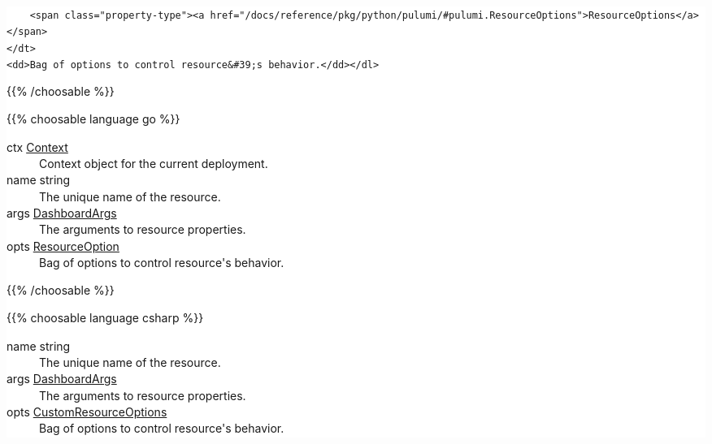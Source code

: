         <span class="property-type"><a href="/docs/reference/pkg/python/pulumi/#pulumi.ResourceOptions">ResourceOptions</a></span>
    </dt>
    <dd>Bag of options to control resource&#39;s behavior.</dd></dl>

{{% /choosable %}}

{{% choosable language go %}}

<dl class="resources-properties"><dt
        class="property-optional" title="Optional">
        <span>ctx</span>
        <span class="property-indicator"></span>
        <span class="property-type"><a href="https://pkg.go.dev/github.com/pulumi/pulumi/sdk/v3/go/pulumi?tab=doc#Context">Context</a></span>
    </dt>
    <dd>Context object for the current deployment.</dd><dt
        class="property-required" title="Required">
        <span>name</span>
        <span class="property-indicator"></span>
        <span class="property-type">string</span>
    </dt>
    <dd>The unique name of the resource.</dd><dt
        class="property-required" title="Required">
        <span>args</span>
        <span class="property-indicator"></span>
        <span class="property-type"><a href="#inputs">DashboardArgs</a></span>
    </dt>
    <dd>The arguments to resource properties.</dd><dt
        class="property-optional" title="Optional">
        <span>opts</span>
        <span class="property-indicator"></span>
        <span class="property-type"><a href="https://pkg.go.dev/github.com/pulumi/pulumi/sdk/v3/go/pulumi?tab=doc#ResourceOption">ResourceOption</a></span>
    </dt>
    <dd>Bag of options to control resource&#39;s behavior.</dd></dl>

{{% /choosable %}}

{{% choosable language csharp %}}

<dl class="resources-properties"><dt
        class="property-required" title="Required">
        <span>name</span>
        <span class="property-indicator"></span>
        <span class="property-type">string</span>
    </dt>
    <dd>The unique name of the resource.</dd><dt
        class="property-required" title="Required">
        <span>args</span>
        <span class="property-indicator"></span>
        <span class="property-type"><a href="#inputs">DashboardArgs</a></span>
    </dt>
    <dd>The arguments to resource properties.</dd><dt
        class="property-optional" title="Optional">
        <span>opts</span>
        <span class="property-indicator"></span>
        <span class="property-type"><a href="/docs/reference/pkg/dotnet/Pulumi/Pulumi.CustomResourceOptions.html">CustomResourceOptions</a></span>
    </dt>
    <dd>Bag of options to control resource&#39;s behavior.</dd></dl>

